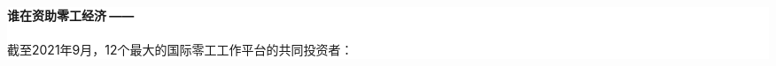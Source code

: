   </p>
  <h4>
   <strong>
    谁在资助零工经济 ——
   </strong>
  </h4>
  <p>
   截至2021年9月，12个最大的国际零工工作平台的共同投资者：
  </p>
  <div class="captioned-image-container">
   <figure>
    <a class="image-link image2 image2-572-728" href="https://i1.wp.com/cdn.substack.com/image/fetch/f_auto,q_auto:good,fl_progressive:steep/https%3A%2F%2Fbucketeer-e05bbc84-baa3-437e-9518-adb32be77984.s3.amazonaws.com%2Fpublic%2Fimages%2F51e58e04-f315-4ca2-ab3d-b7c65c9a35ef_1067x572.jpeg?ssl=1" rel="nofollow noopener" target="_blank">
